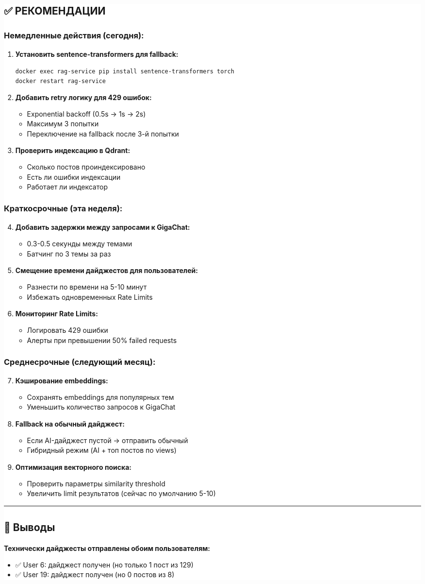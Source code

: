 
## ✅ РЕКОМЕНДАЦИИ

### Немедленные действия (сегодня):

1. **Установить sentence-transformers для fallback:**
   ```bash
   docker exec rag-service pip install sentence-transformers torch
   docker restart rag-service
   ```

2. **Добавить retry логику для 429 ошибок:**
   - Exponential backoff (0.5s → 1s → 2s)
   - Максимум 3 попытки
   - Переключение на fallback после 3-й попытки

3. **Проверить индексацию в Qdrant:**
   - Сколько постов проиндексировано
   - Есть ли ошибки индексации
   - Работает ли индексатор

### Краткосрочные (эта неделя):

4. **Добавить задержки между запросами к GigaChat:**
   - 0.3-0.5 секунды между темами
   - Батчинг по 3 темы за раз

5. **Смещение времени дайджестов для пользователей:**
   - Разнести по времени на 5-10 минут
   - Избежать одновременных Rate Limits

6. **Мониторинг Rate Limits:**
   - Логировать 429 ошибки
   - Алерты при превышении 50% failed requests

### Среднесрочные (следующий месяц):

7. **Кэширование embeddings:**
   - Сохранять embeddings для популярных тем
   - Уменьшить количество запросов к GigaChat

8. **Fallback на обычный дайджест:**
   - Если AI-дайджест пустой → отправить обычный
   - Гибридный режим (AI + топ постов по views)

9. **Оптимизация векторного поиска:**
   - Проверить параметры similarity threshold
   - Увеличить limit результатов (сейчас по умолчанию 5-10)

---

## 📝 Выводы

**Технически дайджесты отправлены обоим пользователям:**
- ✅ User 6: дайджест получен (но только 1 пост из 129)
- ✅ User 19: дайджест получен (но 0 постов из 8)

